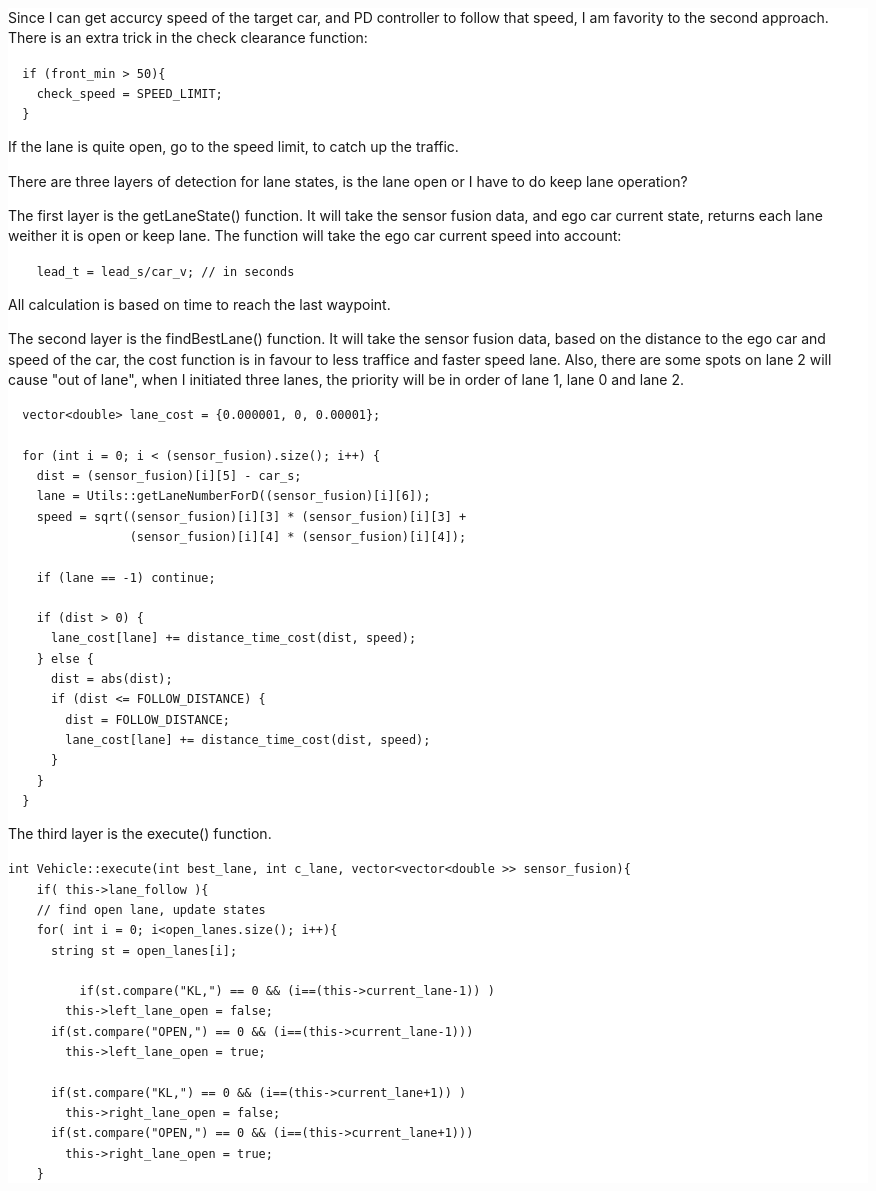 Since I can get accurcy speed of the target car, and PD controller to follow that speed, I am favority to the second approach. There is an extra trick in the check clearance function:
```
  if (front_min > 50){
    check_speed = SPEED_LIMIT;
  }
```
If the lane is quite open, go to the speed limit, to catch up the traffic. 

There are three layers of detection for lane states, is the lane open or I have to do keep lane operation?   

The first layer is the getLaneState() function. It will take the sensor fusion data, and ego car current state, returns each lane weither it is open or keep lane. The function will take the ego car current speed into account:
```
	lead_t = lead_s/car_v; // in seconds
```
All calculation is based on time to reach the last waypoint. 

The second layer is the findBestLane() function. It will take the sensor fusion data, based on the distance to the ego car and speed of the car, the cost function is in favour to less traffice and faster speed lane. Also, there are some spots on lane 2 will cause "out of lane", when I initiated three lanes, the priority will be in order of lane 1, lane 0 and lane 2.    
```
  vector<double> lane_cost = {0.000001, 0, 0.00001};

  for (int i = 0; i < (sensor_fusion).size(); i++) {
    dist = (sensor_fusion)[i][5] - car_s;
    lane = Utils::getLaneNumberForD((sensor_fusion)[i][6]);
    speed = sqrt((sensor_fusion)[i][3] * (sensor_fusion)[i][3] +
                 (sensor_fusion)[i][4] * (sensor_fusion)[i][4]);

    if (lane == -1) continue;

    if (dist > 0) {
      lane_cost[lane] += distance_time_cost(dist, speed);
    } else {
      dist = abs(dist);
      if (dist <= FOLLOW_DISTANCE) {
        dist = FOLLOW_DISTANCE;
        lane_cost[lane] += distance_time_cost(dist, speed);
      }
    }
  }

```

The third layer is the execute() function. 
```
int Vehicle::execute(int best_lane, int c_lane, vector<vector<double >> sensor_fusion){
    if( this->lane_follow ){
	// find open lane, update states
	for( int i = 0; i<open_lanes.size(); i++){
 	  string st = open_lanes[i];
	  
    	  if(st.compare("KL,") == 0 && (i==(this->current_lane-1)) )
	    this->left_lane_open = false;
	  if(st.compare("OPEN,") == 0 && (i==(this->current_lane-1)))
	    this->left_lane_open = true;

	  if(st.compare("KL,") == 0 && (i==(this->current_lane+1)) )
	    this->right_lane_open = false;
	  if(st.compare("OPEN,") == 0 && (i==(this->current_lane+1)))
	    this->right_lane_open = true;
	}

```